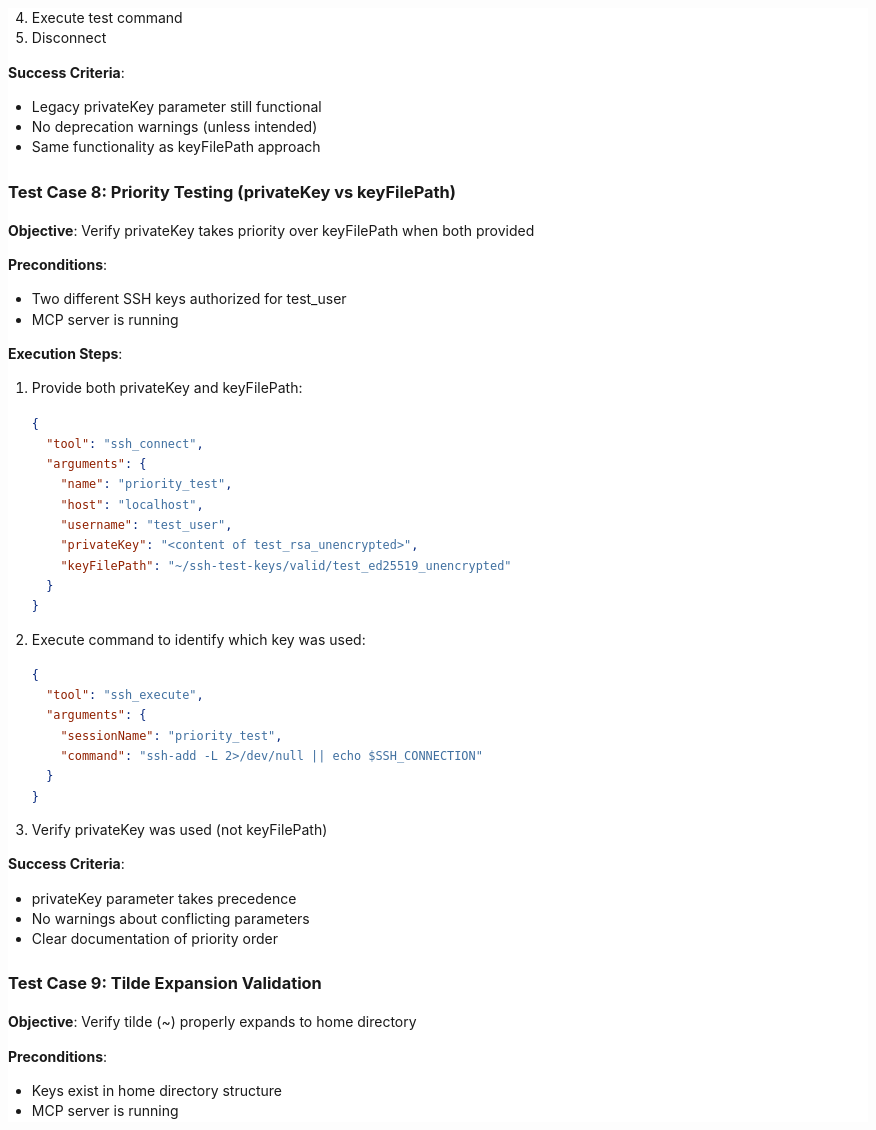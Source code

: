 4. Execute test command
5. Disconnect

**Success Criteria**:
- Legacy privateKey parameter still functional
- No deprecation warnings (unless intended)
- Same functionality as keyFilePath approach

### Test Case 8: Priority Testing (privateKey vs keyFilePath)
**Objective**: Verify privateKey takes priority over keyFilePath when both provided

**Preconditions**:
- Two different SSH keys authorized for test_user
- MCP server is running

**Execution Steps**:
1. Provide both privateKey and keyFilePath:
   ```json
   {
     "tool": "ssh_connect",
     "arguments": {
       "name": "priority_test",
       "host": "localhost",
       "username": "test_user",
       "privateKey": "<content of test_rsa_unencrypted>",
       "keyFilePath": "~/ssh-test-keys/valid/test_ed25519_unencrypted"
     }
   }
   ```
2. Execute command to identify which key was used:
   ```json
   {
     "tool": "ssh_execute",
     "arguments": {
       "sessionName": "priority_test",
       "command": "ssh-add -L 2>/dev/null || echo $SSH_CONNECTION"
     }
   }
   ```
3. Verify privateKey was used (not keyFilePath)

**Success Criteria**:
- privateKey parameter takes precedence
- No warnings about conflicting parameters
- Clear documentation of priority order

### Test Case 9: Tilde Expansion Validation
**Objective**: Verify tilde (~) properly expands to home directory

**Preconditions**:
- Keys exist in home directory structure
- MCP server is running
